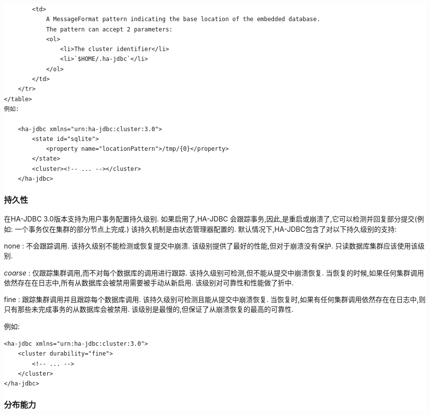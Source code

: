 			<td>
				A MessageFormat pattern indicating the base location of the embedded database.
				The pattern can accept 2 parameters:
				<ol>
					<li>The cluster identifier</li>
					<li>`$HOME/.ha-jdbc`</li>
				</ol>
			</td>
		</tr>
	</table>
	例如:

		<ha-jdbc xmlns="urn:ha-jdbc:cluster:3.0">
			<state id="sqlite">
				<property name="locationPattern">/tmp/{0}</property>
			</state>
			<cluster><!-- ... --></cluster>
		</ha-jdbc>

###	<a name="durability"/>持久性

在HA-JDBC 3.0版本支持为用户事务配置持久级别.
如果启用了,HA-JDBC 会跟踪事务,因此,是重启或崩溃了,它可以检测并回复部分提交(例如: 一个事务仅在集群的部分节点上完成.)
该持久机制是由状态管理器配置的.
默认情况下,HA-JDBC包含了对以下持久级别的支持:

none
:	不会跟踪调用.
	该持久级别不能检测或恢复提交中崩溃.
	该级别提供了最好的性能,但对于崩溃没有保护.
	只读数据库集群应该使用该级别.

*coarse*
: 	仅跟踪集群调用,而不对每个数据库的调用进行跟踪.
	该持久级别可检测,但不能从提交中崩溃恢复.
	当恢复的时候,如果任何集群调用依然存在在日志中,所有从数据库会被禁用需要被手动从新启用.
	该级别对可靠性和性能做了折中.

fine
:	跟踪集群调用并且跟踪每个数据库调用.
	该持久级别可检测且能从提交中崩溃恢复.
	当恢复时,如果有任何集群调用依然存在在日志中,则只有那些未完成事务的从数据库会被禁用.
	该级别是最慢的,但保证了从崩溃恢复的最高的可靠性.

例如:

	<ha-jdbc xmlns="urn:ha-jdbc:cluster:3.0">
		<cluster durability="fine">
			<!-- ... -->
		</cluster>
	</ha-jdbc>



###	<a name="distributed"/>分布能力
